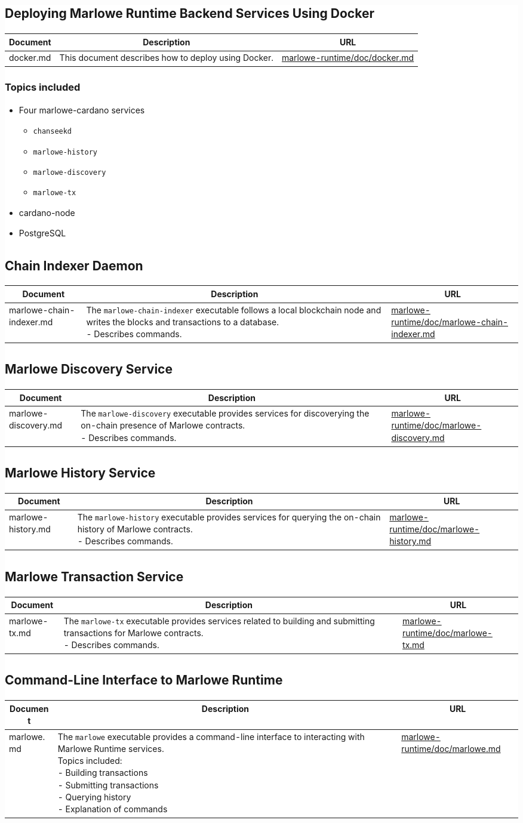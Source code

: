 ## Deploying Marlowe Runtime Backend Services Using Docker

| Document | Description | URL |
| --- | --- | --- |
| docker.md | This document describes how to deploy using Docker. | [marlowe-runtime/doc/docker.md](https://github.com/input-output-hk/marlowe-cardano/blob/main/marlowe-runtime/doc/docker.md) | 

### Topics included

* Four marlowe-cardano services

   * `chanseekd`

   * `marlowe-history`

   * `marlowe-discovery`

   * `marlowe-tx`

* cardano-node

* PostgreSQL

## Chain Indexer Daemon

| Document | Description | URL |
| --- | --- | --- |
| marlowe-chain-indexer.md | The `marlowe-chain-indexer` executable follows a local blockchain node and writes the blocks and transactions to a database. <br> - Describes commands.| [marlowe-runtime/doc/marlowe-chain-indexer.md](https://github.com/input-output-hk/marlowe-cardano/blob/main/marlowe-runtime/doc/marlowe-chain-indexer.md) | 

## Marlowe Discovery Service

| Document | Description | URL |
| --- | --- | --- |
| marlowe-discovery.md | The `marlowe-discovery` executable provides services for discoverying the on-chain presence of Marlowe contracts. <br> - Describes commands. | [marlowe-runtime/doc/marlowe-discovery.md](https://github.com/input-output-hk/marlowe-cardano/blob/main/marlowe-runtime/doc/marlowe-discovery.md) | 

## Marlowe History Service

| Document | Description | URL |
| --- | --- | --- |
| marlowe-history.md | The `marlowe-history` executable provides services for querying the on-chain history of Marlowe contracts. <br> - Describes commands.| [marlowe-runtime/doc/marlowe-history.md](https://github.com/input-output-hk/marlowe-cardano/blob/main/marlowe-runtime/doc/marlowe-history.md) | 

## Marlowe Transaction Service

| Document | Description | URL |
| --- | --- | --- |
| marlowe-tx.md | The `marlowe-tx` executable provides services related to building and submitting transactions for Marlowe contracts. <br> - Describes commands.| [marlowe-runtime/doc/marlowe-tx.md](https://github.com/input-output-hk/marlowe-cardano/blob/main/marlowe-runtime/doc/marlowe-tx.md) | 

## Command-Line Interface to Marlowe Runtime

| Document | Description | URL |
| --- | --- | --- |
| marlowe.md | The `marlowe` executable provides a command-line interface to interacting with Marlowe Runtime services. <br>Topics included:<br>- Building transactions<br>- Submitting transactions<br>- Querying history<br>- Explanation of commands | [marlowe-runtime/doc/marlowe.md](https://github.com/input-output-hk/marlowe-cardano/blob/main/marlowe-runtime/doc/marlowe.md) | 
